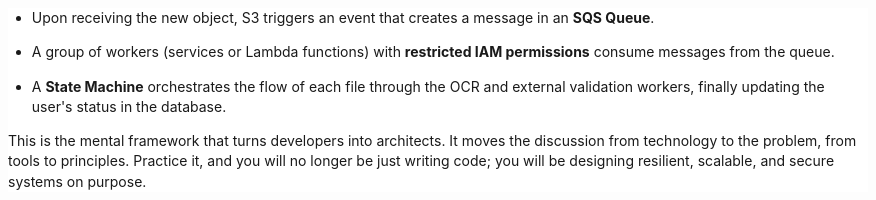 - Upon receiving the new object, S3 triggers an event that creates a message in an **SQS Queue**.

- A group of workers (services or Lambda functions) with **restricted IAM permissions** consume messages from the queue.

- A **State Machine** orchestrates the flow of each file through the OCR and external validation workers, finally updating the user's status in the database.

This is the mental framework that turns developers into architects. It moves the discussion from technology to the problem, from tools to principles. Practice it, and you will no longer be just writing code; you will be designing resilient, scalable, and secure systems on purpose.